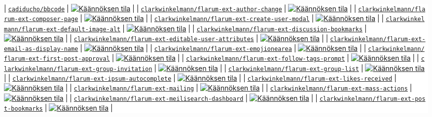 | [`cadiducho/bbcode`](https://github.com/EdorasMinecraft/BBcode) | [![Käännöksen tila](https://weblate.rob006.net/widgets/flarum/fi/cadiducho-bbcode/svg-badge.svg)](https://weblate.rob006.net/projects/flarum/cadiducho-bbcode/fi/) |
| [`clarkwinkelmann/flarum-ext-author-change`](https://github.com/clarkwinkelmann/flarum-ext-author-change) | [![Käännöksen tila](https://weblate.rob006.net/widgets/flarum/fi/clarkwinkelmann-author-change/svg-badge.svg)](https://weblate.rob006.net/projects/flarum/clarkwinkelmann-author-change/fi/) |
| [`clarkwinkelmann/flarum-ext-composer-page`](https://github.com/clarkwinkelmann/flarum-ext-composer-page) | [![Käännöksen tila](https://weblate.rob006.net/widgets/flarum/fi/clarkwinkelmann-composer-page/svg-badge.svg)](https://weblate.rob006.net/projects/flarum/clarkwinkelmann-composer-page/fi/) |
| [`clarkwinkelmann/flarum-ext-create-user-modal`](https://github.com/clarkwinkelmann/flarum-ext-create-user-modal) | [![Käännöksen tila](https://weblate.rob006.net/widgets/flarum/fi/clarkwinkelmann-create-user-modal/svg-badge.svg)](https://weblate.rob006.net/projects/flarum/clarkwinkelmann-create-user-modal/fi/) |
| [`clarkwinkelmann/flarum-ext-default-image-alt`](https://github.com/clarkwinkelmann/flarum-ext-default-image-alt) | [![Käännöksen tila](https://weblate.rob006.net/widgets/flarum/fi/clarkwinkelmann-default-image-alt/svg-badge.svg)](https://weblate.rob006.net/projects/flarum/clarkwinkelmann-default-image-alt/fi/) |
| [`clarkwinkelmann/flarum-ext-discussion-bookmarks`](https://github.com/clarkwinkelmann/flarum-ext-discussion-bookmarks) | [![Käännöksen tila](https://weblate.rob006.net/widgets/flarum/fi/clarkwinkelmann-discussion-bookmarks/svg-badge.svg)](https://weblate.rob006.net/projects/flarum/clarkwinkelmann-discussion-bookmarks/fi/) |
| [`clarkwinkelmann/flarum-ext-editable-user-attributes`](https://github.com/clarkwinkelmann/flarum-ext-editable-user-attributes) | [![Käännöksen tila](https://weblate.rob006.net/widgets/flarum/fi/clarkwinkelmann-editable-user-attributes/svg-badge.svg)](https://weblate.rob006.net/projects/flarum/clarkwinkelmann-editable-user-attributes/fi/) |
| [`clarkwinkelmann/flarum-ext-email-as-display-name`](https://github.com/clarkwinkelmann/flarum-ext-email-as-display-name) | [![Käännöksen tila](https://weblate.rob006.net/widgets/flarum/fi/clarkwinkelmann-email-as-display-name/svg-badge.svg)](https://weblate.rob006.net/projects/flarum/clarkwinkelmann-email-as-display-name/fi/) |
| [`clarkwinkelmann/flarum-ext-emojionearea`](https://github.com/clarkwinkelmann/flarum-ext-emojionearea) | [![Käännöksen tila](https://weblate.rob006.net/widgets/flarum/fi/clarkwinkelmann-emojionearea/svg-badge.svg)](https://weblate.rob006.net/projects/flarum/clarkwinkelmann-emojionearea/fi/) |
| [`clarkwinkelmann/flarum-ext-first-post-approval`](https://github.com/clarkwinkelmann/flarum-ext-first-post-approval) | [![Käännöksen tila](https://weblate.rob006.net/widgets/flarum/fi/clarkwinkelmann-first-post-approval/svg-badge.svg)](https://weblate.rob006.net/projects/flarum/clarkwinkelmann-first-post-approval/fi/) |
| [`clarkwinkelmann/flarum-ext-follow-tags-prompt`](https://github.com/clarkwinkelmann/flarum-ext-follow-tags-prompt) | [![Käännöksen tila](https://weblate.rob006.net/widgets/flarum/fi/clarkwinkelmann-follow-tags-prompt/svg-badge.svg)](https://weblate.rob006.net/projects/flarum/clarkwinkelmann-follow-tags-prompt/fi/) |
| [`clarkwinkelmann/flarum-ext-group-invitation`](https://github.com/clarkwinkelmann/flarum-ext-group-invitation) | [![Käännöksen tila](https://weblate.rob006.net/widgets/flarum/fi/clarkwinkelmann-group-invitation/svg-badge.svg)](https://weblate.rob006.net/projects/flarum/clarkwinkelmann-group-invitation/fi/) |
| [`clarkwinkelmann/flarum-ext-group-list`](https://github.com/clarkwinkelmann/flarum-ext-group-list) | [![Käännöksen tila](https://weblate.rob006.net/widgets/flarum/fi/clarkwinkelmann-group-list/svg-badge.svg)](https://weblate.rob006.net/projects/flarum/clarkwinkelmann-group-list/fi/) |
| [`clarkwinkelmann/flarum-ext-ipsum-autocomplete`](https://github.com/clarkwinkelmann/flarum-ext-ipsum-autocomplete) | [![Käännöksen tila](https://weblate.rob006.net/widgets/flarum/fi/clarkwinkelmann-ipsum-autocomplete/svg-badge.svg)](https://weblate.rob006.net/projects/flarum/clarkwinkelmann-ipsum-autocomplete/fi/) |
| [`clarkwinkelmann/flarum-ext-likes-received`](https://github.com/clarkwinkelmann/flarum-ext-likes-received) | [![Käännöksen tila](https://weblate.rob006.net/widgets/flarum/fi/clarkwinkelmann-likes-received/svg-badge.svg)](https://weblate.rob006.net/projects/flarum/clarkwinkelmann-likes-received/fi/) |
| [`clarkwinkelmann/flarum-ext-mailing`](https://github.com/clarkwinkelmann/flarum-ext-mailing) | [![Käännöksen tila](https://weblate.rob006.net/widgets/flarum/fi/clarkwinkelmann-mailing/svg-badge.svg)](https://weblate.rob006.net/projects/flarum/clarkwinkelmann-mailing/fi/) |
| [`clarkwinkelmann/flarum-ext-mass-actions`](https://github.com/clarkwinkelmann/flarum-ext-mass-actions) | [![Käännöksen tila](https://weblate.rob006.net/widgets/flarum/fi/clarkwinkelmann-mass-actions/svg-badge.svg)](https://weblate.rob006.net/projects/flarum/clarkwinkelmann-mass-actions/fi/) |
| [`clarkwinkelmann/flarum-ext-meilisearch-dashboard`](https://github.com/clarkwinkelmann/flarum-ext-meilisearch-dashboard) | [![Käännöksen tila](https://weblate.rob006.net/widgets/flarum/fi/clarkwinkelmann-meilisearch-dashboard/svg-badge.svg)](https://weblate.rob006.net/projects/flarum/clarkwinkelmann-meilisearch-dashboard/fi/) |
| [`clarkwinkelmann/flarum-ext-post-bookmarks`](https://github.com/clarkwinkelmann/flarum-ext-post-bookmarks) | [![Käännöksen tila](https://weblate.rob006.net/widgets/flarum/fi/clarkwinkelmann-post-bookmarks/svg-badge.svg)](https://weblate.rob006.net/projects/flarum/clarkwinkelmann-post-bookmarks/fi/) |